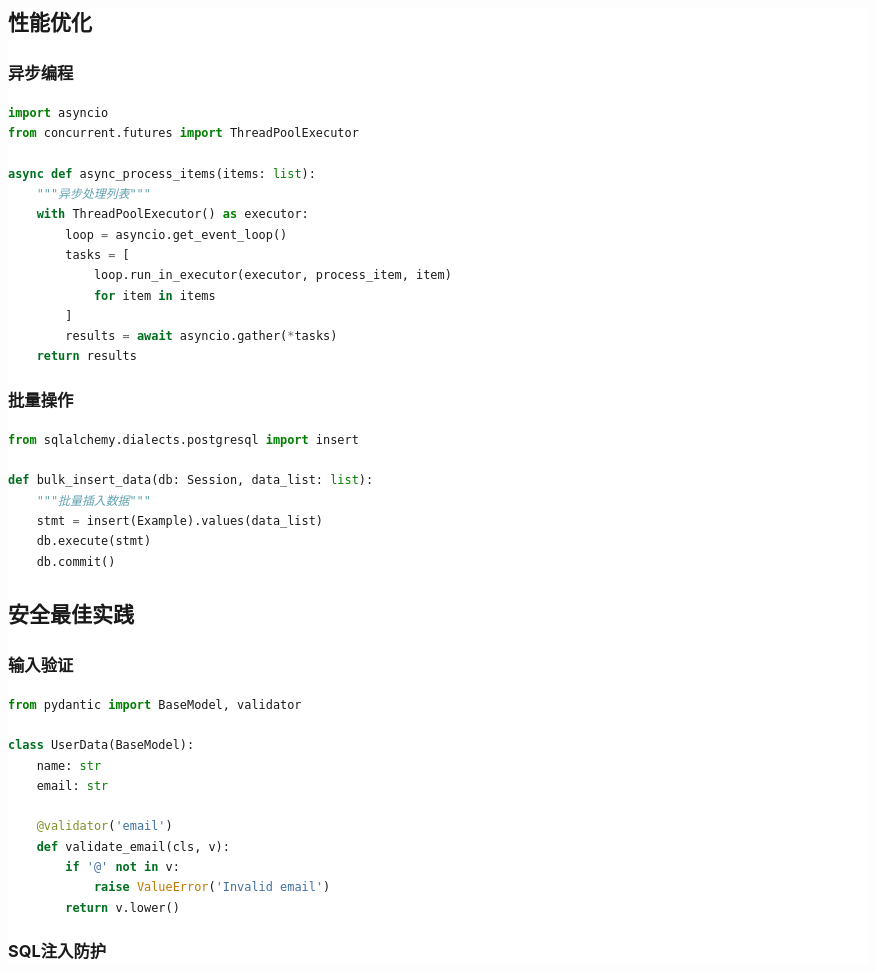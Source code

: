 ## 性能优化

### 异步编程

```python
import asyncio
from concurrent.futures import ThreadPoolExecutor

async def async_process_items(items: list):
    """异步处理列表"""
    with ThreadPoolExecutor() as executor:
        loop = asyncio.get_event_loop()
        tasks = [
            loop.run_in_executor(executor, process_item, item)
            for item in items
        ]
        results = await asyncio.gather(*tasks)
    return results
```

### 批量操作

```python
from sqlalchemy.dialects.postgresql import insert

def bulk_insert_data(db: Session, data_list: list):
    """批量插入数据"""
    stmt = insert(Example).values(data_list)
    db.execute(stmt)
    db.commit()
```

## 安全最佳实践

### 输入验证

```python
from pydantic import BaseModel, validator

class UserData(BaseModel):
    name: str
    email: str

    @validator('email')
    def validate_email(cls, v):
        if '@' not in v:
            raise ValueError('Invalid email')
        return v.lower()
```

### SQL注入防护
